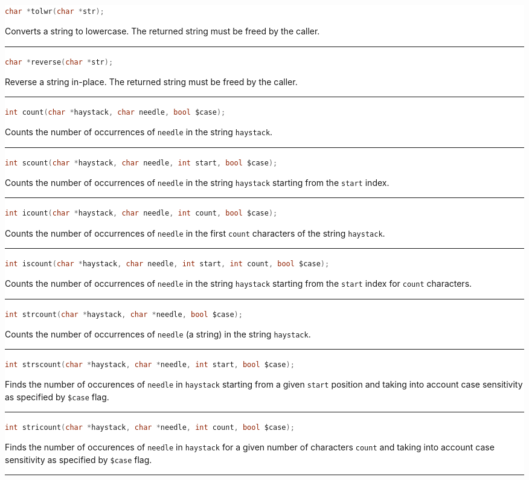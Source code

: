 ```c
char *tolwr(char *str);
```
Converts a string to lowercase. The returned string must be freed by the caller.

---
```c
char *reverse(char *str);
```
Reverse a string in-place. The returned string must be freed by the caller.

---
```c
int count(char *haystack, char needle, bool $case);
```
Counts the number of occurrences of `needle` in the string `haystack`.

---
```c
int scount(char *haystack, char needle, int start, bool $case);
```
Counts the number of occurrences of `needle` in the string `haystack` starting from the `start` index.

---
```c
int icount(char *haystack, char needle, int count, bool $case);
```
Counts the number of occurrences of `needle` in the first `count` characters of the string `haystack`.

---
```c
int iscount(char *haystack, char needle, int start, int count, bool $case);
```
Counts the number of occurrences of `needle` in the string `haystack` starting from the `start` index for `count` characters.

---
```c
int strcount(char *haystack, char *needle, bool $case);
```
Counts the number of occurrences of `needle` (a string) in the string `haystack`.

---
```c
int strscount(char *haystack, char *needle, int start, bool $case);
```
Finds the number of occurences of `needle` in `haystack` starting from a given `start` position and taking into account case sensitivity
as specified by `$case` flag.

---
```c
int stricount(char *haystack, char *needle, int count, bool $case);
```
Finds the number of occurences of `needle` in `haystack` for a given number of characters `count` and taking into account case sensitivity
as specified by `$case` flag.

---